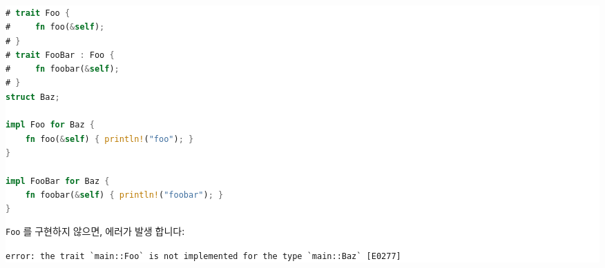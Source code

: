 ```rust
# trait Foo {
#     fn foo(&self);
# }
# trait FooBar : Foo {
#     fn foobar(&self);
# }
struct Baz;

impl Foo for Baz {
    fn foo(&self) { println!("foo"); }
}

impl FooBar for Baz {
    fn foobar(&self) { println!("foobar"); }
}
```

`Foo` 를 구현하지 않으면, 에러가 발생 합니다:

```text
error: the trait `main::Foo` is not implemented for the type `main::Baz` [E0277]
```


[methodsyntax]: method-syntax.html
[write]: ../std/io/trait.Write.html
[to]: trait-objects.html